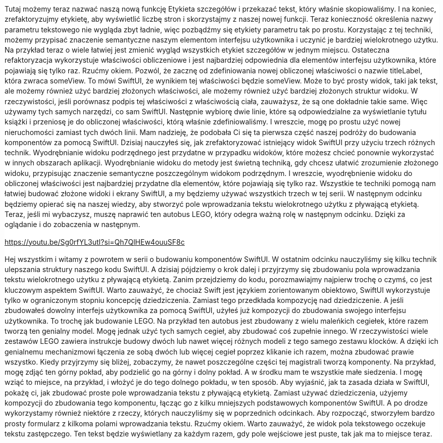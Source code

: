 

Tutaj możemy teraz nazwać naszą nową funkcję Etykieta szczegółów i przekazać tekst, który właśnie skopiowaliśmy. I na koniec, zrefaktoryzujmy etykietę, aby wyświetlić liczbę stron i skorzystajmy z naszej nowej funkcji. Teraz konieczność określenia nazwy parametru tekstowego nie wygląda zbyt ładnie, więc pozbądźmy się etykiety parametru tak po prostu. Korzystając z tej techniki, możemy przypisać znaczenie semantyczne naszym elementom interfejsu użytkownika i uczynić je bardziej wielokrotnego użytku. Na przykład teraz o wiele łatwiej jest zmienić wygląd wszystkich etykiet szczegółów w jednym miejscu. Ostateczna refaktoryzacja wykorzystuje właściwości obliczeniowe i jest najbardziej odpowiednia dla elementów interfejsu użytkownika, które pojawiają się tylko raz. Rzućmy okiem. Pozwól, że zacznę od zdefiniowania nowej obliczonej właściwości o nazwie titleLabel, która zwraca someView. To mówi SwiftUI, że wynikiem tej właściwości będzie someView. Może to być prosty widok, taki jak tekst, ale możemy również użyć bardziej złożonych właściwości, ale możemy również użyć bardziej złożonych struktur widoku. W rzeczywistości, jeśli porównasz podpis tej właściwości z właściwością ciała, zauważysz, że są one dokładnie takie same. Więc używamy tych samych narzędzi, co sam SwiftUI. Następnie wybiorę dwie linie, które są odpowiedzialne za wyświetlanie tytułu książki i przeniosę je do obliczonej właściwości, którą właśnie zdefiniowaliśmy. I wreszcie, mogę po prostu użyć nowej nieruchomości zamiast tych dwóch linii. Mam nadzieję, że podobała Ci się ta pierwsza część naszej podróży do budowania komponentów za pomocą SwiftUI. Dzisiaj nauczyłeś się, jak zrefaktoryzować istniejący widok SwiftUI przy użyciu trzech różnych technik. Wyodrębnianie widoku podrzędnego jest przydatne w przypadku widoków, które możesz chcieć ponownie wykorzystać w innych obszarach aplikacji. Wyodrębnianie widoku do metody jest świetną techniką, gdy chcesz ułatwić zrozumienie złożonego widoku, przypisując znaczenie semantyczne poszczególnym widokom podrzędnym. I wreszcie, wyodrębnienie widoku do obliczonej właściwości jest najbardziej przydatne dla elementów, które pojawiają się tylko raz. Wszystkie te techniki pomogą nam łatwiej budować złożone widoki i ekrany SwiftUI, a my będziemy używać wszystkich trzech w tej serii. W następnym odcinku będziemy opierać się na naszej wiedzy, aby stworzyć pole wprowadzania tekstu wielokrotnego użytku z pływającą etykietą. Teraz, jeśli mi wybaczysz, muszę naprawić ten autobus LEGO, który odegra ważną rolę w następnym odcinku. Dzięki za oglądanie i do zobaczenia w następnym. 





https://youtu.be/Sg0rfYL3utI?si=Qh7QlHEw4ouuSF8c



Hej wszystkim i witamy z powrotem w serii o budowaniu komponentów SwiftUI. W ostatnim odcinku nauczyliśmy się kilku technik ulepszania struktury naszego kodu SwiftUI. A dzisiaj pójdziemy o krok dalej i przyjrzymy się zbudowaniu pola wprowadzania tekstu wielokrotnego użytku z pływającą etykietą. Zanim przejdziemy do kodu, porozmawiajmy najpierw trochę o czymś, co jest kluczowym aspektem SwiftUI. Warto zauważyć, że chociaż Swift jest językiem zorientowanym obiektowo, SwiftUI wykorzystuje tylko w ograniczonym stopniu koncepcję dziedziczenia. Zamiast tego przedkłada kompozycję nad dziedziczenie. A jeśli zbudowałeś dowolny interfejs użytkownika za pomocą SwiftUI, użyłeś już kompozycji do zbudowania swojego interfejsu użytkownika. To trochę jak budowanie LEGO. Na przykład ten autobus jest zbudowany z wielu maleńkich cegiełek, które razem tworzą ten genialny model. Mogę jednak użyć tych samych cegieł, aby zbudować coś zupełnie innego. W rzeczywistości wiele zestawów LEGO zawiera instrukcje budowy dwóch lub nawet więcej różnych modeli z tego samego zestawu klocków. A dzięki ich genialnemu mechanizmowi łączenia ze sobą dwóch lub więcej cegieł poprzez klikanie ich razem, można zbudować prawie wszystko. Kiedy przyjrzymy się bliżej, zobaczymy, że nawet poszczególne części tej magistrali tworzą komponenty. Na przykład, mogę zdjąć ten górny pokład, aby podzielić go na górny i dolny pokład. A w środku mam te wszystkie małe siedzenia. I mogę wziąć to miejsce, na przykład, i włożyć je do tego dolnego pokładu, w ten sposób. Aby wyjaśnić, jak ta zasada działa w SwiftUI, pokażę ci, jak zbudować proste pole wprowadzania tekstu z pływającą etykietą. Zamiast używać dziedziczenia, użyjemy kompozycji do zbudowania tego komponentu, łącząc go z kilku mniejszych podstawowych komponentów SwiftUI. A po drodze wykorzystamy również niektóre z rzeczy, których nauczyliśmy się w poprzednich odcinkach. Aby rozpocząć, stworzyłem bardzo prosty formularz z kilkoma polami wprowadzania tekstu. Rzućmy okiem. Warto zauważyć, że widok pola tekstowego oczekuje tekstu zastępczego. Ten tekst będzie wyświetlany za każdym razem, gdy pole wejściowe jest puste, tak jak ma to miejsce teraz.
